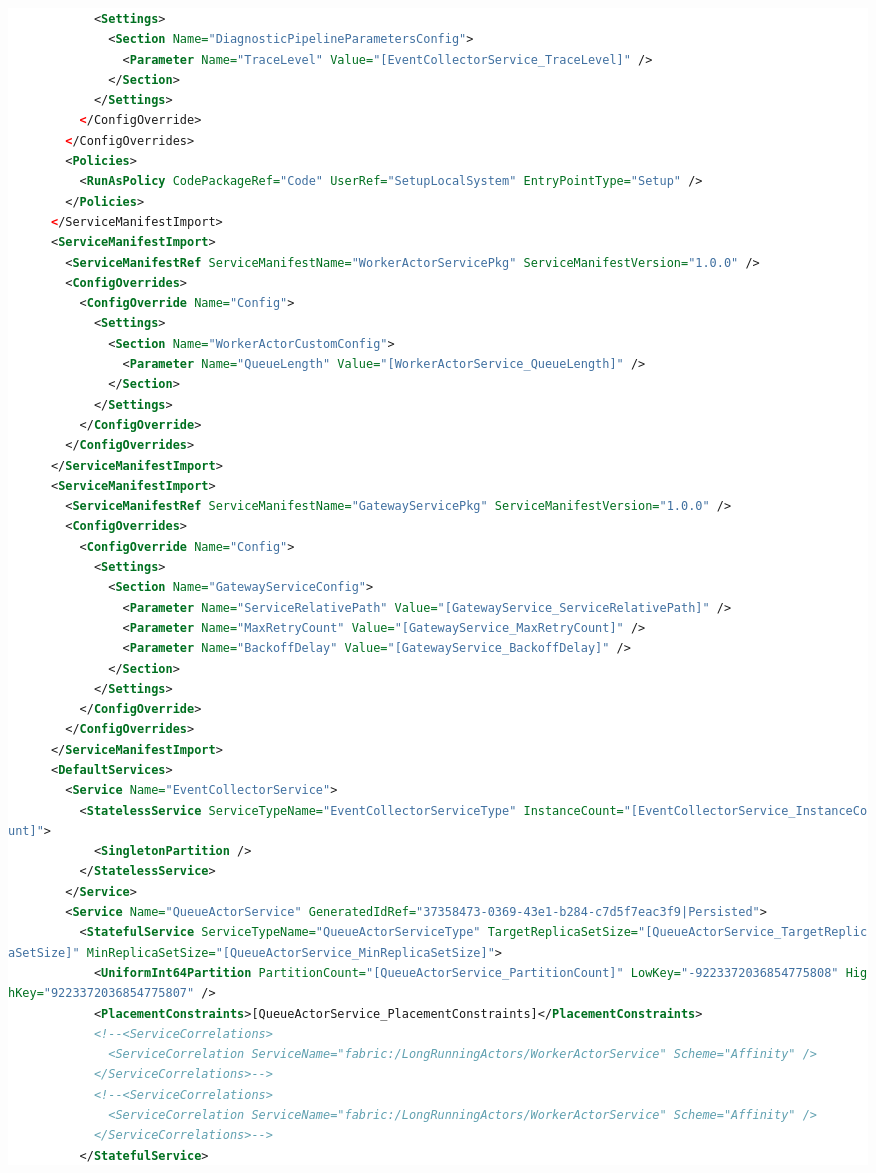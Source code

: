 ```xml
	        <Settings>
	          <Section Name="DiagnosticPipelineParametersConfig">
	            <Parameter Name="TraceLevel" Value="[EventCollectorService_TraceLevel]" />
	          </Section>
	        </Settings>
	      </ConfigOverride>
	    </ConfigOverrides>
	    <Policies>
	      <RunAsPolicy CodePackageRef="Code" UserRef="SetupLocalSystem" EntryPointType="Setup" />
	    </Policies>
	  </ServiceManifestImport>
	  <ServiceManifestImport>
	    <ServiceManifestRef ServiceManifestName="WorkerActorServicePkg" ServiceManifestVersion="1.0.0" />
	    <ConfigOverrides>
	      <ConfigOverride Name="Config">
	        <Settings>
	          <Section Name="WorkerActorCustomConfig">
	            <Parameter Name="QueueLength" Value="[WorkerActorService_QueueLength]" />
	          </Section>
	        </Settings>
	      </ConfigOverride>
	    </ConfigOverrides>
	  </ServiceManifestImport>
	  <ServiceManifestImport>
	    <ServiceManifestRef ServiceManifestName="GatewayServicePkg" ServiceManifestVersion="1.0.0" />
	    <ConfigOverrides>
	      <ConfigOverride Name="Config">
	        <Settings>
	          <Section Name="GatewayServiceConfig">
	            <Parameter Name="ServiceRelativePath" Value="[GatewayService_ServiceRelativePath]" />
	            <Parameter Name="MaxRetryCount" Value="[GatewayService_MaxRetryCount]" />
	            <Parameter Name="BackoffDelay" Value="[GatewayService_BackoffDelay]" />
	          </Section>
	        </Settings>
	      </ConfigOverride>
	    </ConfigOverrides>
	  </ServiceManifestImport>
	  <DefaultServices>
	    <Service Name="EventCollectorService">
	      <StatelessService ServiceTypeName="EventCollectorServiceType" InstanceCount="[EventCollectorService_InstanceCount]">
	        <SingletonPartition />
	      </StatelessService>
	    </Service>
	    <Service Name="QueueActorService" GeneratedIdRef="37358473-0369-43e1-b284-c7d5f7eac3f9|Persisted">
	      <StatefulService ServiceTypeName="QueueActorServiceType" TargetReplicaSetSize="[QueueActorService_TargetReplicaSetSize]" MinReplicaSetSize="[QueueActorService_MinReplicaSetSize]">
	        <UniformInt64Partition PartitionCount="[QueueActorService_PartitionCount]" LowKey="-9223372036854775808" HighKey="9223372036854775807" />
	        <PlacementConstraints>[QueueActorService_PlacementConstraints]</PlacementConstraints>
	        <!--<ServiceCorrelations>
	          <ServiceCorrelation ServiceName="fabric:/LongRunningActors/WorkerActorService" Scheme="Affinity" />
	        </ServiceCorrelations>-->
	        <!--<ServiceCorrelations>
	          <ServiceCorrelation ServiceName="fabric:/LongRunningActors/WorkerActorService" Scheme="Affinity" />
	        </ServiceCorrelations>-->
	      </StatefulService>
```